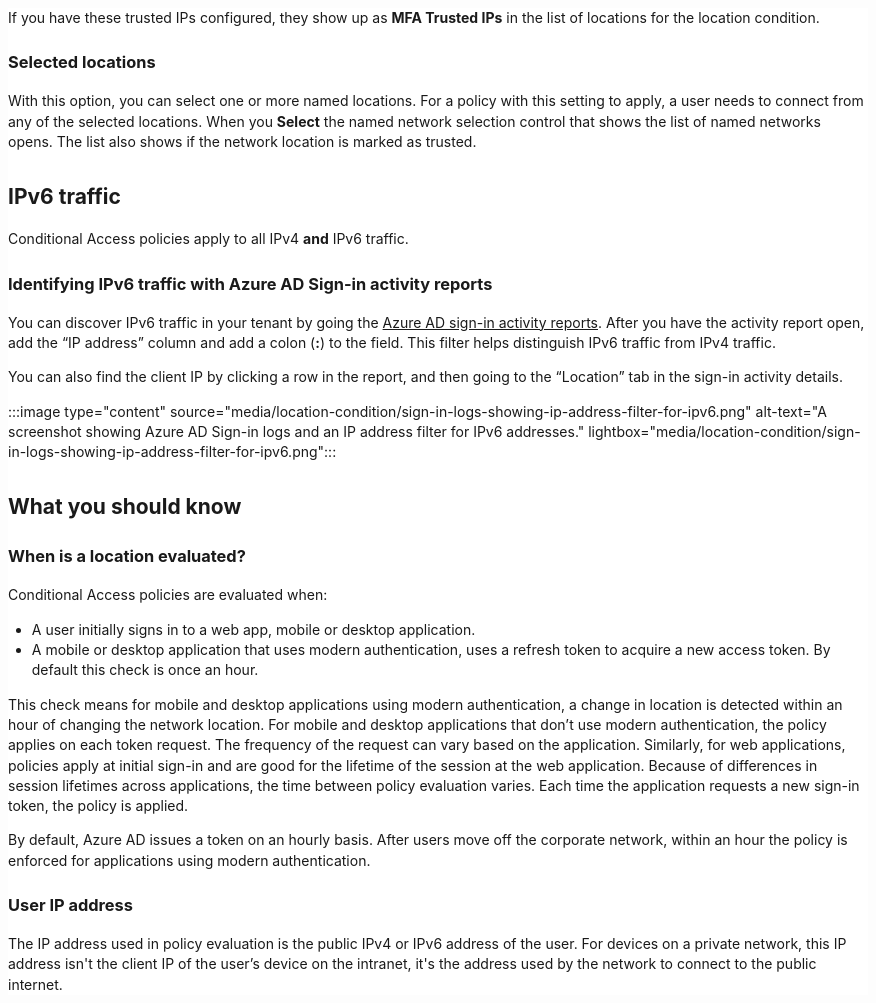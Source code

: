 If you have these trusted IPs configured, they show up as **MFA Trusted IPs** in the list of locations for the location condition.

### Selected locations

With this option, you can select one or more named locations. For a policy with this setting to apply, a user needs to connect from any of the selected locations. When you **Select** the named network selection control that shows the list of named networks opens. The list also shows if the network location is marked as trusted.

## IPv6 traffic

Conditional Access policies apply to all IPv4 **and** IPv6 traffic.

### Identifying IPv6 traffic with Azure AD Sign-in activity reports

You can discover IPv6 traffic in your tenant by going the [Azure AD sign-in activity reports](../reports-monitoring/concept-sign-ins.md). After you have the activity report open, add the “IP address” column and add a colon (**:**) to the field. This filter helps distinguish IPv6 traffic from IPv4 traffic.

You can also find the client IP by clicking a row in the report, and then going to the “Location” tab in the sign-in activity details. 

:::image type="content" source="media/location-condition/sign-in-logs-showing-ip-address-filter-for-ipv6.png" alt-text="A screenshot showing Azure AD Sign-in logs and an IP address filter for IPv6 addresses." lightbox="media/location-condition/sign-in-logs-showing-ip-address-filter-for-ipv6.png":::

## What you should know

### When is a location evaluated?

Conditional Access policies are evaluated when:

- A user initially signs in to a web app, mobile or desktop application.
- A mobile or desktop application that uses modern authentication, uses a refresh token to acquire a new access token. By default this check is once an hour.

This check means for mobile and desktop applications using modern authentication, a change in location is detected within an hour of changing the network location. For mobile and desktop applications that don’t use modern authentication, the policy applies on each token request. The frequency of the request can vary based on the application. Similarly, for web applications, policies apply at initial sign-in and are good for the lifetime of the session at the web application. Because of differences in session lifetimes across applications, the time between policy evaluation varies. Each time the application requests a new sign-in token, the policy is applied.

By default, Azure AD issues a token on an hourly basis. After users move off the corporate network, within an hour the policy is enforced for applications using modern authentication.

### User IP address

The IP address used in policy evaluation is the public IPv4 or IPv6 address of the user. For devices on a private network, this IP address isn't the client IP of the user’s device on the intranet, it's the address used by the network to connect to the public internet.
